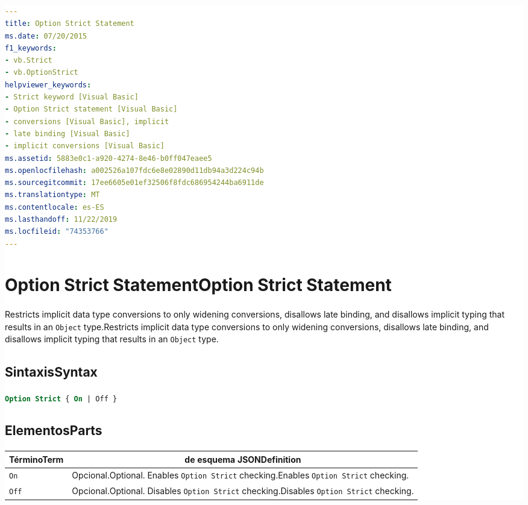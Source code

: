 ```yaml
---
title: Option Strict Statement
ms.date: 07/20/2015
f1_keywords:
- vb.Strict
- vb.OptionStrict
helpviewer_keywords:
- Strict keyword [Visual Basic]
- Option Strict statement [Visual Basic]
- conversions [Visual Basic], implicit
- late binding [Visual Basic]
- implicit conversions [Visual Basic]
ms.assetid: 5883e0c1-a920-4274-8e46-b0ff047eaee5
ms.openlocfilehash: a002526a107fdc6e8e02890d11db94a3d224c94b
ms.sourcegitcommit: 17ee6605e01ef32506f8fdc686954244ba6911de
ms.translationtype: MT
ms.contentlocale: es-ES
ms.lasthandoff: 11/22/2019
ms.locfileid: "74353766"
---
```

# <a name="option-strict-statement"></a><span data-ttu-id="0d2b3-102">Option Strict Statement</span><span class="sxs-lookup"><span data-stu-id="0d2b3-102">Option Strict Statement</span></span>
<span data-ttu-id="0d2b3-103">Restricts implicit data type conversions to only widening conversions, disallows late binding, and disallows implicit typing that results in an `Object` type.</span><span class="sxs-lookup"><span data-stu-id="0d2b3-103">Restricts implicit data type conversions to only widening conversions, disallows late binding, and disallows implicit typing that results in an `Object` type.</span></span>  
  
## <a name="syntax"></a><span data-ttu-id="0d2b3-104">Sintaxis</span><span class="sxs-lookup"><span data-stu-id="0d2b3-104">Syntax</span></span>  
  
```vb  
Option Strict { On | Off }  
```  
  
## <a name="parts"></a><span data-ttu-id="0d2b3-105">Elementos</span><span class="sxs-lookup"><span data-stu-id="0d2b3-105">Parts</span></span>  
  
|<span data-ttu-id="0d2b3-106">Término</span><span class="sxs-lookup"><span data-stu-id="0d2b3-106">Term</span></span>|<span data-ttu-id="0d2b3-107">de esquema JSON</span><span class="sxs-lookup"><span data-stu-id="0d2b3-107">Definition</span></span>|  
|---|---|  
|`On`|<span data-ttu-id="0d2b3-108">Opcional.</span><span class="sxs-lookup"><span data-stu-id="0d2b3-108">Optional.</span></span> <span data-ttu-id="0d2b3-109">Enables `Option Strict` checking.</span><span class="sxs-lookup"><span data-stu-id="0d2b3-109">Enables `Option Strict` checking.</span></span>|  
|`Off`|<span data-ttu-id="0d2b3-110">Opcional.</span><span class="sxs-lookup"><span data-stu-id="0d2b3-110">Optional.</span></span> <span data-ttu-id="0d2b3-111">Disables `Option Strict` checking.</span><span class="sxs-lookup"><span data-stu-id="0d2b3-111">Disables `Option Strict` checking.</span></span>|  
  